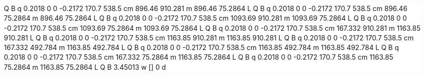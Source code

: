 Q
B
q
0.2018 0 0 -0.2172 170.7 538.5 cm
896.46 910.281 m
896.46 75.2864 L
Q
B
q
0.2018 0 0 -0.2172 170.7 538.5 cm
896.46 75.2864 m
896.46 75.2864 L
Q
B
q
0.2018 0 0 -0.2172 170.7 538.5 cm
1093.69 910.281 m
1093.69 75.2864 L
Q
B
q
0.2018 0 0 -0.2172 170.7 538.5 cm
1093.69 75.2864 m
1093.69 75.2864 L
Q
B
q
0.2018 0 0 -0.2172 170.7 538.5 cm
167.332 910.281 m
1163.85 910.281 L
Q
B
q
0.2018 0 0 -0.2172 170.7 538.5 cm
1163.85 910.281 m
1163.85 910.281 L
Q
B
q
0.2018 0 0 -0.2172 170.7 538.5 cm
167.332 492.784 m
1163.85 492.784 L
Q
B
q
0.2018 0 0 -0.2172 170.7 538.5 cm
1163.85 492.784 m
1163.85 492.784 L
Q
B
q
0.2018 0 0 -0.2172 170.7 538.5 cm
167.332 75.2864 m
1163.85 75.2864 L
Q
B
q
0.2018 0 0 -0.2172 170.7 538.5 cm
1163.85 75.2864 m
1163.85 75.2864 L
Q
B
3.45013 w
[] 0 d
